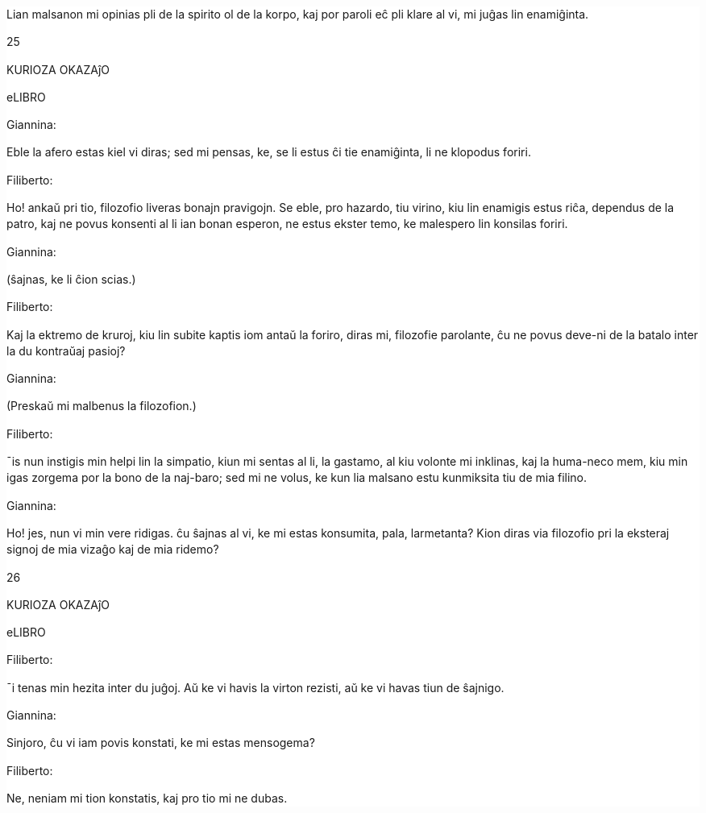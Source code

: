 Lian malsanon mi opinias pli de la spirito ol de la korpo, kaj por paroli eĉ pli klare al vi, mi juĝas lin enamiĝinta. 

25

KURIOZA OKAZAĵO

eLIBRO

Giannina:

Eble la afero estas kiel vi diras; sed mi pensas, ke, se li estus ĉi tie enamiĝinta, li ne klopodus foriri. 

Filiberto:

Ho\! ankaŭ pri tio, filozofio liveras bonajn pravigojn. Se eble, pro hazardo, tiu virino, kiu lin enamigis estus riĉa, dependus de la patro, kaj ne povus konsenti al li ian bonan esperon, ne estus ekster temo, ke malespero lin konsilas foriri. 

Giannina:

\(ŝajnas, ke li ĉion scias.\)

Filiberto:

Kaj la ektremo de kruroj, kiu lin subite kaptis iom antaŭ la foriro, diras mi, filozofie parolante, ĉu ne povus deve-ni de la batalo inter la du kontraŭaj pasioj? 

Giannina:

\(Preskaŭ mi malbenus la filozofion.\)

Filiberto:

¯is nun instigis min helpi lin la simpatio, kiun mi sentas al li, la gastamo, al kiu volonte mi inklinas, kaj la huma-neco mem, kiu min igas zorgema por la bono de la naj-baro; sed mi ne volus, ke kun lia malsano estu kunmiksita tiu de mia filino. 

Giannina:

Ho\! jes, nun vi min vere ridigas. ĉu ŝajnas al vi, ke mi estas konsumita, pala, larmetanta? Kion diras via filozofio pri la eksteraj signoj de mia vizaĝo kaj de mia ridemo? 

26

KURIOZA OKAZAĵO

eLIBRO

Filiberto:

¯i tenas min hezita inter du juĝoj. Aŭ ke vi havis la virton rezisti, aŭ ke vi havas tiun de ŝajnigo. 

Giannina:

Sinjoro, ĉu vi iam povis konstati, ke mi estas mensogema? 

Filiberto:

Ne, neniam mi tion konstatis, kaj pro tio mi ne dubas. 
